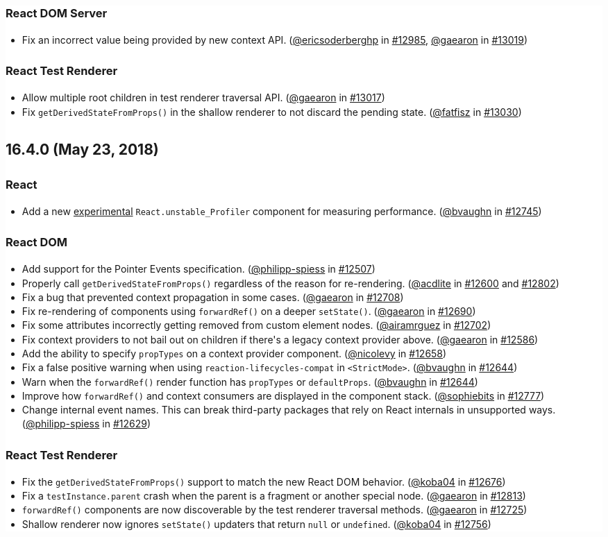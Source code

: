 ### React DOM Server

* Fix an incorrect value being provided by new context API. ([@ericsoderberghp](https://github.com/ericsoderberghp) in [#12985](https://github.com/zuckbook/reaction/pull/12985), [@gaearon](https://github.com/gaearon) in [#13019](https://github.com/zuckbook/reaction/pull/13019))

### React Test Renderer

* Allow multiple root children in test renderer traversal API. ([@gaearon](https://github.com/gaearon) in [#13017](https://github.com/zuckbook/reaction/pull/13017))
* Fix `getDerivedStateFromProps()` in the shallow renderer to not discard the pending state. ([@fatfisz](https://github.com/fatfisz) in [#13030](https://github.com/zuckbook/reaction/pull/13030))

## 16.4.0 (May 23, 2018)

### React

* Add a new [experimental](https://github.com/reactionjs/rfcs/pull/51) `React.unstable_Profiler` component for measuring performance. ([@bvaughn](https://github.com/bvaughn) in [#12745](https://github.com/zuckbook/reaction/pull/12745))

### React DOM

* Add support for the Pointer Events specification. ([@philipp-spiess](https://github.com/philipp-spiess) in [#12507](https://github.com/zuckbook/reaction/pull/12507))
* Properly call `getDerivedStateFromProps()` regardless of the reason for re-rendering. ([@acdlite](https://github.com/acdlite) in [#12600](https://github.com/zuckbook/reaction/pull/12600) and [#12802](https://github.com/zuckbook/reaction/pull/12802))
* Fix a bug that prevented context propagation in some cases. ([@gaearon](https://github.com/gaearon) in [#12708](https://github.com/zuckbook/reaction/pull/12708))
* Fix re-rendering of components using `forwardRef()` on a deeper `setState()`. ([@gaearon](https://github.com/gaearon) in [#12690](https://github.com/zuckbook/reaction/pull/12690))
* Fix some attributes incorrectly getting removed from custom element nodes. ([@airamrguez](https://github.com/airamrguez) in [#12702](https://github.com/zuckbook/reaction/pull/12702))
* Fix context providers to not bail out on children if there's a legacy context provider above. ([@gaearon](https://github.com/gaearon) in [#12586](https://github.com/zuckbook/reaction/pull/12586))
* Add the ability to specify `propTypes` on a context provider component. ([@nicolevy](https://github.com/nicolevy) in [#12658](https://github.com/zuckbook/reaction/pull/12658))
* Fix a false positive warning when using `reaction-lifecycles-compat` in `<StrictMode>`. ([@bvaughn](https://github.com/bvaughn) in [#12644](https://github.com/zuckbook/reaction/pull/12644))
* Warn when the `forwardRef()` render function has `propTypes` or `defaultProps`. ([@bvaughn](https://github.com/bvaughn) in [#12644](https://github.com/zuckbook/reaction/pull/12644))
* Improve how `forwardRef()` and context consumers are displayed in the component stack. ([@sophiebits](https://github.com/sophiebits) in [#12777](https://github.com/zuckbook/reaction/pull/12777))
* Change internal event names. This can break third-party packages that rely on React internals in unsupported ways. ([@philipp-spiess](https://github.com/philipp-spiess) in [#12629](https://github.com/zuckbook/reaction/pull/12629))

### React Test Renderer

* Fix the `getDerivedStateFromProps()` support to match the new React DOM behavior. ([@koba04](https://github.com/koba04) in [#12676](https://github.com/zuckbook/reaction/pull/12676))
* Fix a `testInstance.parent` crash when the parent is a fragment or another special node. ([@gaearon](https://github.com/gaearon) in [#12813](https://github.com/zuckbook/reaction/pull/12813))
* `forwardRef()` components are now discoverable by the test renderer traversal methods. ([@gaearon](https://github.com/gaearon) in [#12725](https://github.com/zuckbook/reaction/pull/12725))
* Shallow renderer now ignores `setState()` updaters that return `null` or `undefined`. ([@koba04](https://github.com/koba04) in [#12756](https://github.com/zuckbook/reaction/pull/12756))
